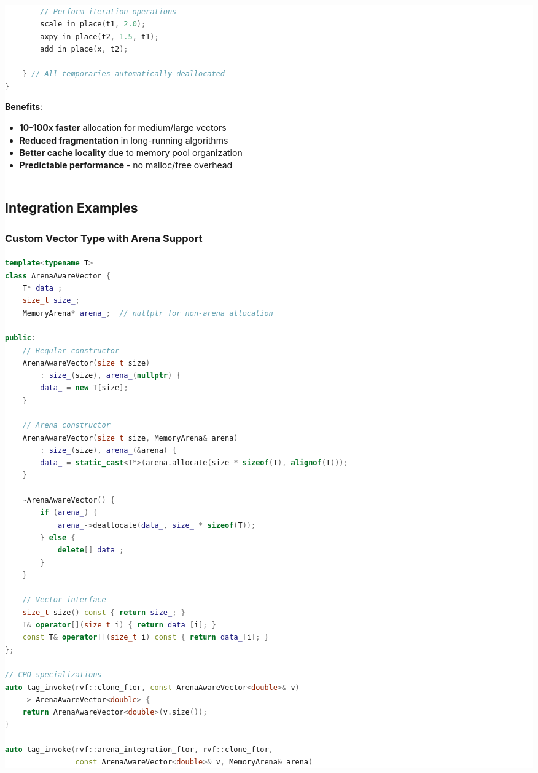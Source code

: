 ```cpp
        // Perform iteration operations
        scale_in_place(t1, 2.0);
        axpy_in_place(t2, 1.5, t1);
        add_in_place(x, t2);

    } // All temporaries automatically deallocated
}
```

**Benefits**:
- **10-100x faster** allocation for medium/large vectors
- **Reduced fragmentation** in long-running algorithms
- **Better cache locality** due to memory pool organization
- **Predictable performance** - no malloc/free overhead

---

## Integration Examples

### Custom Vector Type with Arena Support

```cpp
template<typename T>
class ArenaAwareVector {
    T* data_;
    size_t size_;
    MemoryArena* arena_;  // nullptr for non-arena allocation

public:
    // Regular constructor
    ArenaAwareVector(size_t size)
        : size_(size), arena_(nullptr) {
        data_ = new T[size];
    }

    // Arena constructor
    ArenaAwareVector(size_t size, MemoryArena& arena)
        : size_(size), arena_(&arena) {
        data_ = static_cast<T*>(arena.allocate(size * sizeof(T), alignof(T)));
    }

    ~ArenaAwareVector() {
        if (arena_) {
            arena_->deallocate(data_, size_ * sizeof(T));
        } else {
            delete[] data_;
        }
    }

    // Vector interface
    size_t size() const { return size_; }
    T& operator[](size_t i) { return data_[i]; }
    const T& operator[](size_t i) const { return data_[i]; }
};

// CPO specializations
auto tag_invoke(rvf::clone_ftor, const ArenaAwareVector<double>& v)
    -> ArenaAwareVector<double> {
    return ArenaAwareVector<double>(v.size());
}

auto tag_invoke(rvf::arena_integration_ftor, rvf::clone_ftor,
                const ArenaAwareVector<double>& v, MemoryArena& arena)
```